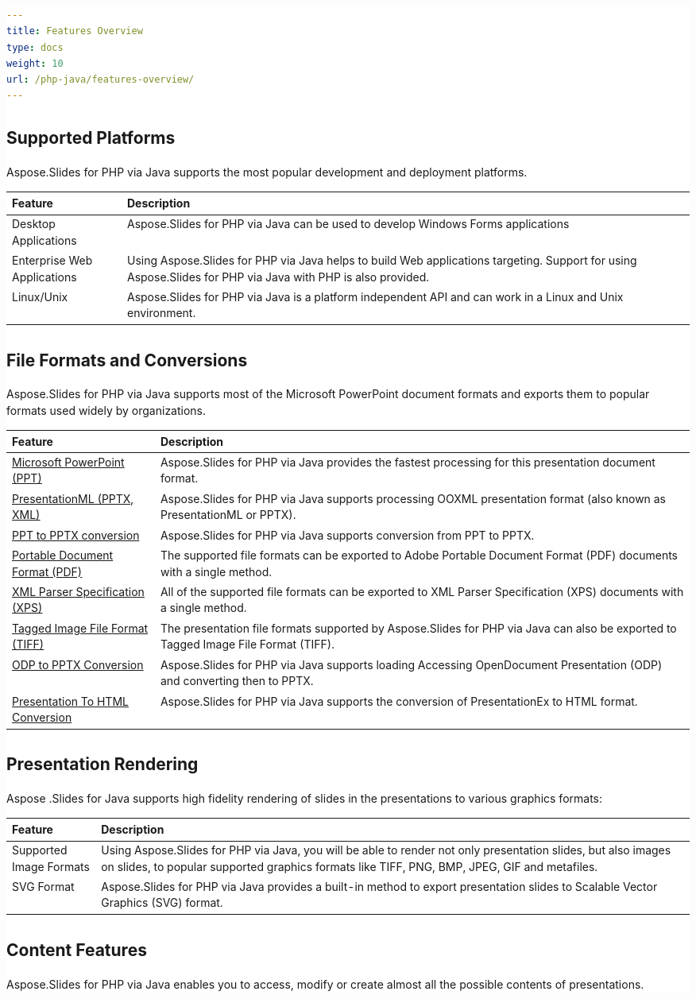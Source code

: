 ```yaml
---
title: Features Overview
type: docs
weight: 10
url: /php-java/features-overview/
---
```


## **Supported Platforms**
Aspose.Slides for PHP via Java supports the most popular development and deployment platforms.

|**Feature**|**Description**|
| :- | :- |
|Desktop Applications|Aspose.Slides for PHP via Java can be used to develop Windows Forms applications|
|Enterprise Web Applications|Using Aspose.Slides for PHP via Java helps to build Web applications targeting. Support for using Aspose.Slides for PHP via Java with PHP is also provided.|
|Linux/Unix|Aspose.Slides for PHP via Java is a platform independent API and can work in a Linux and Unix environment.|
## **File Formats and Conversions**
Aspose.Slides for PHP via Java supports most of the Microsoft PowerPoint document formats and exports them to popular formats used widely by organizations.

|**Feature**|**Description**|
| :- | :- |
|[Microsoft PowerPoint (PPT)](/slides/php-java/microsoft-powerpoint-ppt/)|Aspose.Slides for PHP via Java provides the fastest processing for this presentation document format.|
|[PresentationML (PPTX, XML)](/slides/php-java/presentationml-pptx-xml/)|Aspose.Slides for PHP via Java supports processing OOXML presentation format (also known as PresentationML or PPTX).|
|[PPT to PPTX conversion](/slides/php-java/ppt-to-pptx-conversion/)|Aspose.Slides for PHP via Java supports conversion from PPT to PPTX.|
|[Portable Document Format (PDF)](/slides/php-java/developer-guide/)|The supported file formats can be exported to Adobe Portable Document Format (PDF) documents with a single method.|
|[XML Parser Specification (XPS)](/slides/php-java/xml-parser-specification-xps/)|All of the supported file formats can be exported to XML Parser Specification (XPS) documents with a single method.|
|[Tagged Image File Format (TIFF)](https://docs.aspose.com/slides/php-java/convert-powerpoint-to-tiff/)|The presentation file formats supported by Aspose.Slides for PHP via Java can also be exported to Tagged Image File Format (TIFF).|
|[ODP to PPTX Conversion](https://docs.aspose.com/slides/php-java/convert-odp-to-pptx/)|Aspose.Slides for PHP via Java supports loading Accessing OpenDocument Presentation (ODP) and converting then to PPTX.|
|[Presentation To HTML Conversion](https://docs.aspose.com/slides/php-java/convert-powerpoint-to-html/)|Aspose.Slides for PHP via Java supports the conversion of PresentationEx to HTML format.|
## **Presentation Rendering**
Aspose .Slides for Java supports high fidelity rendering of slides in the presentations to various graphics formats:

|**Feature**|**Description**|
| :- | :- |
|Supported Image Formats|Using Aspose.Slides for PHP via Java, you will be able to render not only presentation slides, but also images on slides, to popular supported graphics formats like TIFF, PNG, BMP, JPEG, GIF and metafiles.|
|SVG Format|Aspose.Slides for PHP via Java provides a built-in method to export presentation slides to Scalable Vector Graphics (SVG) format.|
## **Content Features**
Aspose.Slides for PHP via Java enables you to access, modify or create almost all the possible contents of presentations.
